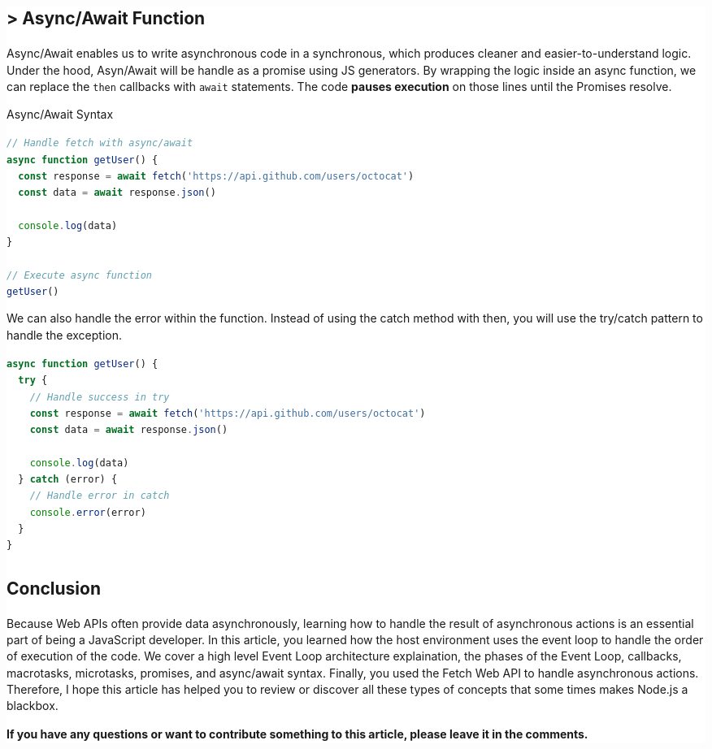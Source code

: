 
## > Async/Await Function

Async/Await enables us to write asynchronous code in a synchronous, which produces cleaner and easier-to-understand logic. Under the hood, Asyn/Await will be handle as a promise using JS generators.
By wrapping the logic inside an async function, we can replace the ``then`` callbacks with ``await`` statements. The code **pauses execution** on those lines until the Promises resolve.

Async/Await Syntax

```javascript
// Handle fetch with async/await
async function getUser() {
  const response = await fetch('https://api.github.com/users/octocat')
  const data = await response.json()

  console.log(data)
}

// Execute async function
getUser()
```

We can also handle the error within the function. Instead of using the catch method with then, you will use the try/catch pattern to handle the exception.
```javascript
async function getUser() {
  try {
    // Handle success in try
    const response = await fetch('https://api.github.com/users/octocat')
    const data = await response.json()

    console.log(data)
  } catch (error) {
    // Handle error in catch
    console.error(error)
  }
}
```

## Conclusion

Because Web APIs often provide data asynchronously, learning how to handle the result of asynchronous actions is an essential part of being a JavaScript developer. In this article, you learned how the host environment uses the event loop to handle the order of execution of the code.
We cover a high level Event Loop architecture explaination, the phases of the Event Loop, callbacks, macrotasks, microtasks, promises, and async/await syntax. Finally, you used the Fetch Web API to handle asynchronous actions.
Therefore, I hope this article has helped you to review or discover all these types of concepts that some times makes Node.js a blackbox.

**If you have any questions or want to contribute something to this article, please leave it in the comments.**
